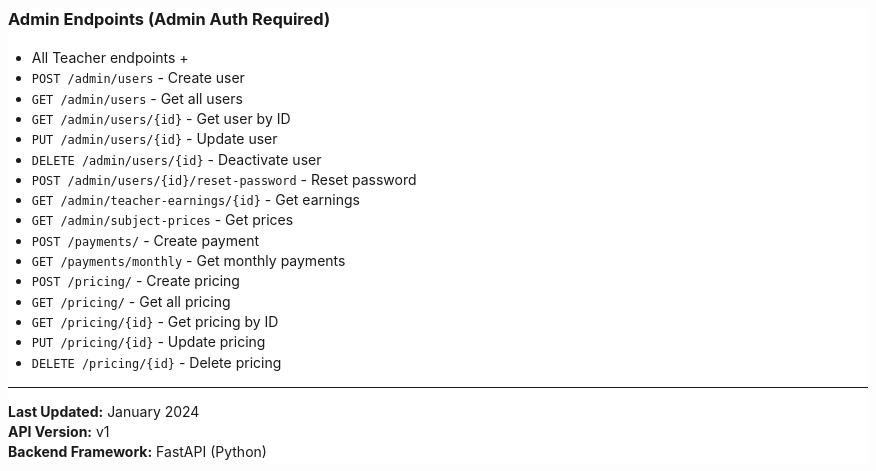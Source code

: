 ### Admin Endpoints (Admin Auth Required)
- All Teacher endpoints +
- `POST /admin/users` - Create user
- `GET /admin/users` - Get all users
- `GET /admin/users/{id}` - Get user by ID
- `PUT /admin/users/{id}` - Update user
- `DELETE /admin/users/{id}` - Deactivate user
- `POST /admin/users/{id}/reset-password` - Reset password
- `GET /admin/teacher-earnings/{id}` - Get earnings
- `GET /admin/subject-prices` - Get prices
- `POST /payments/` - Create payment
- `GET /payments/monthly` - Get monthly payments
- `POST /pricing/` - Create pricing
- `GET /pricing/` - Get all pricing
- `GET /pricing/{id}` - Get pricing by ID
- `PUT /pricing/{id}` - Update pricing
- `DELETE /pricing/{id}` - Delete pricing

---

**Last Updated:** January 2024  
**API Version:** v1  
**Backend Framework:** FastAPI (Python)

